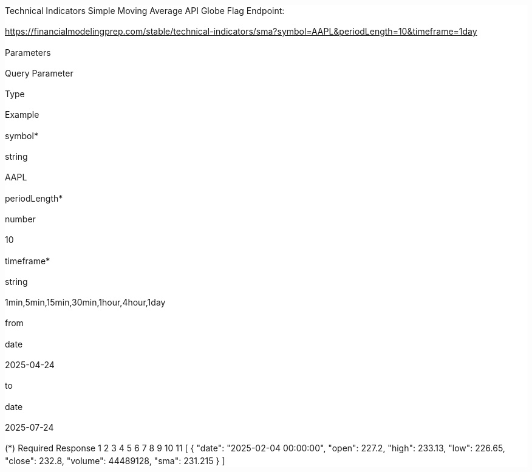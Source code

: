 Technical Indicators
Simple Moving Average API
Globe Flag
Endpoint:

https://financialmodelingprep.com/stable/technical-indicators/sma?symbol=AAPL&periodLength=10&timeframe=1day

Parameters

Query Parameter

Type

Example

symbol\*

string

AAPL

periodLength\*

number

10

timeframe\*

string

1min,5min,15min,30min,1hour,4hour,1day

from

date

2025-04-24

to

date

2025-07-24

(\*) Required
Response
1
2
3
4
5
6
7
8
9
10
11
[
{
"date": "2025-02-04 00:00:00",
"open": 227.2,
"high": 233.13,
"low": 226.65,
"close": 232.8,
"volume": 44489128,
"sma": 231.215
}
]
